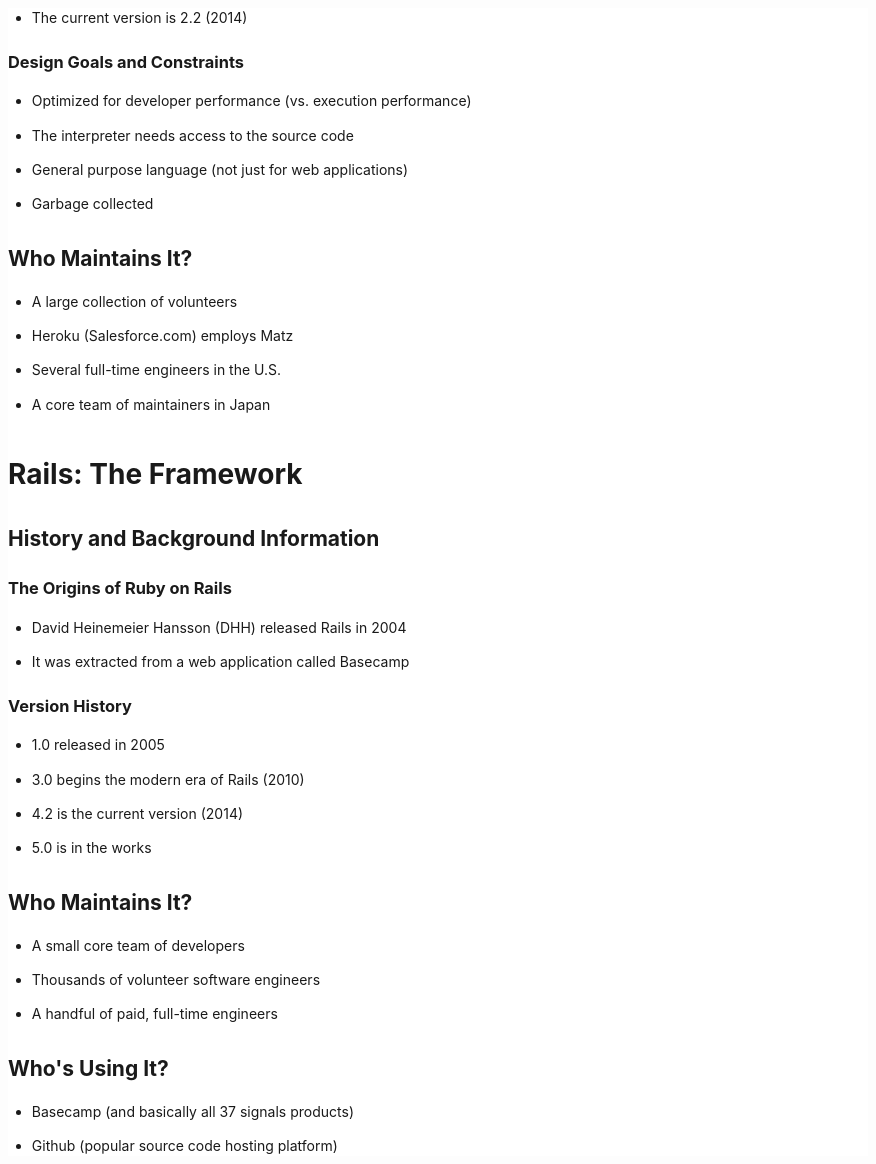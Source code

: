    * The current version is 2.2 (2014)

### Design Goals and Constraints

  * Optimized for developer performance (vs. execution performance)

  * The interpreter needs access to the source code

  * General purpose language (not just for web applications)

  * Garbage collected

## Who Maintains It?

  * A large collection of volunteers

  * Heroku (Salesforce.com) employs Matz

  * Several full-time engineers in the U.S.

  * A core team of maintainers in Japan

# Rails: The Framework

## History and Background Information

### The Origins of Ruby on Rails

  * David Heinemeier Hansson (DHH) released Rails in 2004

  * It was extracted from a web application called Basecamp

### Version History

  * 1.0 released in 2005

  * 3.0 begins the modern era of Rails (2010)

  * 4.2 is the current version (2014)

  * 5.0 is in the works

## Who Maintains It?

  * A small core team of developers

  * Thousands of volunteer software engineers

  * A handful of paid, full-time engineers

## Who's Using It?

  * Basecamp (and basically all 37 signals products)

  * Github (popular source code hosting platform)
